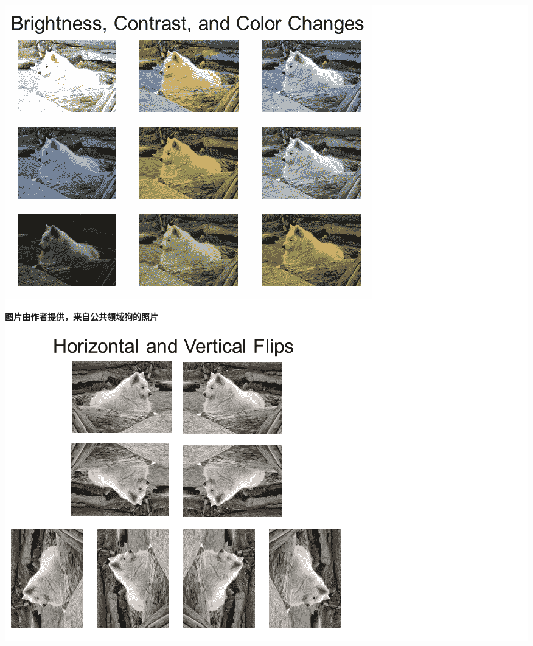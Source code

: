 **![](img/b8fe9d4e57677d0b8fee51dc8282d429.png)**

**图片由作者提供，来自公共领域狗的照片**

**![](img/4ba9769f4f4057b01e5c43eb7bf50544.png)**
